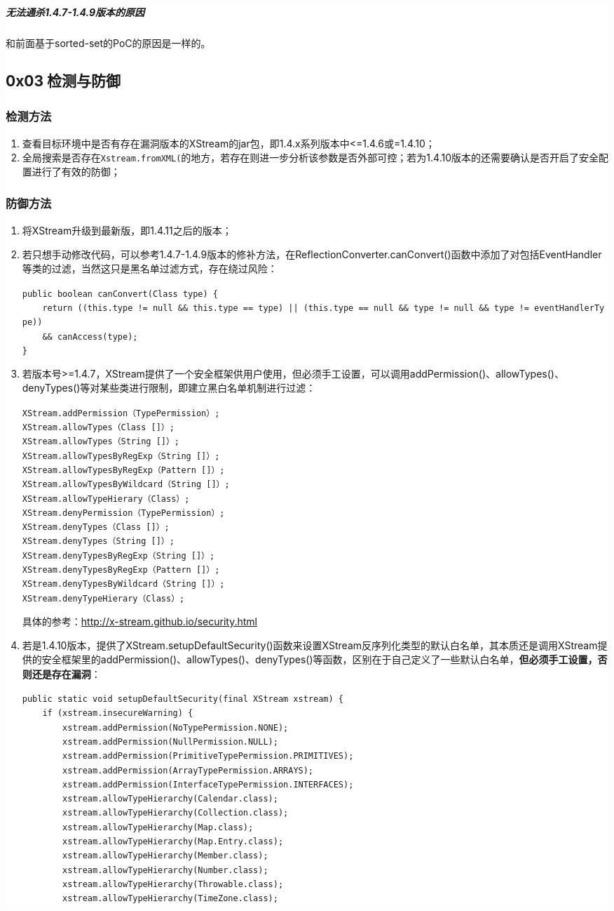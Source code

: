 ##### 无法通杀1.4.7-1.4.9版本的原因

和前面基于sorted-set的PoC的原因是一样的。

## 0x03 检测与防御

### 检测方法

1. 查看目标环境中是否有存在漏洞版本的XStream的jar包，即1.4.x系列版本中<=1.4.6或=1.4.10；
2. 全局搜索是否存在`Xstream.fromXML(`的地方，若存在则进一步分析该参数是否外部可控；若为1.4.10版本的还需要确认是否开启了安全配置进行了有效的防御；

### 防御方法

1. 将XStream升级到最新版，即1.4.11之后的版本；

2. 若只想手动修改代码，可以参考1.4.7-1.4.9版本的修补方法，在ReflectionConverter.canConvert()函数中添加了对包括EventHandler等类的过滤，当然这只是黑名单过滤方式，存在绕过风险：

   ```
   public boolean canConvert(Class type) {
       return ((this.type != null && this.type == type) || (this.type == null && type != null && type != eventHandlerType))
       && canAccess(type);
   }
   ```

3. 若版本号>=1.4.7，XStream提供了一个安全框架供用户使用，但必须手工设置，可以调用addPermission()、allowTypes()、denyTypes()等对某些类进行限制，即建立黑白名单机制进行过滤：

   ```
   XStream.addPermission（TypePermission）;
   XStream.allowTypes（Class []）;
   XStream.allowTypes（String []）;
   XStream.allowTypesByRegExp（String []）;
   XStream.allowTypesByRegExp（Pattern []）;
   XStream.allowTypesByWildcard（String []）;
   XStream.allowTypeHierary（Class）;
   XStream.denyPermission（TypePermission）;
   XStream.denyTypes（Class []）;
   XStream.denyTypes（String []）;
   XStream.denyTypesByRegExp（String []）;
   XStream.denyTypesByRegExp（Pattern []）;
   XStream.denyTypesByWildcard（String []）;
   XStream.denyTypeHierary（Class）;
   ```

   具体的参考：http://x-stream.github.io/security.html

4. 若是1.4.10版本，提供了XStream.setupDefaultSecurity()函数来设置XStream反序列化类型的默认白名单，其本质还是调用XStream提供的安全框架里的addPermission()、allowTypes()、denyTypes()等函数，区别在于自己定义了一些默认白名单，**但必须手工设置，否则还是存在漏洞**：

   ```
   public static void setupDefaultSecurity(final XStream xstream) {
       if (xstream.insecureWarning) {
           xstream.addPermission(NoTypePermission.NONE);
           xstream.addPermission(NullPermission.NULL);
           xstream.addPermission(PrimitiveTypePermission.PRIMITIVES);
           xstream.addPermission(ArrayTypePermission.ARRAYS);
           xstream.addPermission(InterfaceTypePermission.INTERFACES);
           xstream.allowTypeHierarchy(Calendar.class);
           xstream.allowTypeHierarchy(Collection.class);
           xstream.allowTypeHierarchy(Map.class);
           xstream.allowTypeHierarchy(Map.Entry.class);
           xstream.allowTypeHierarchy(Member.class);
           xstream.allowTypeHierarchy(Number.class);
           xstream.allowTypeHierarchy(Throwable.class);
           xstream.allowTypeHierarchy(TimeZone.class);
   
   ```